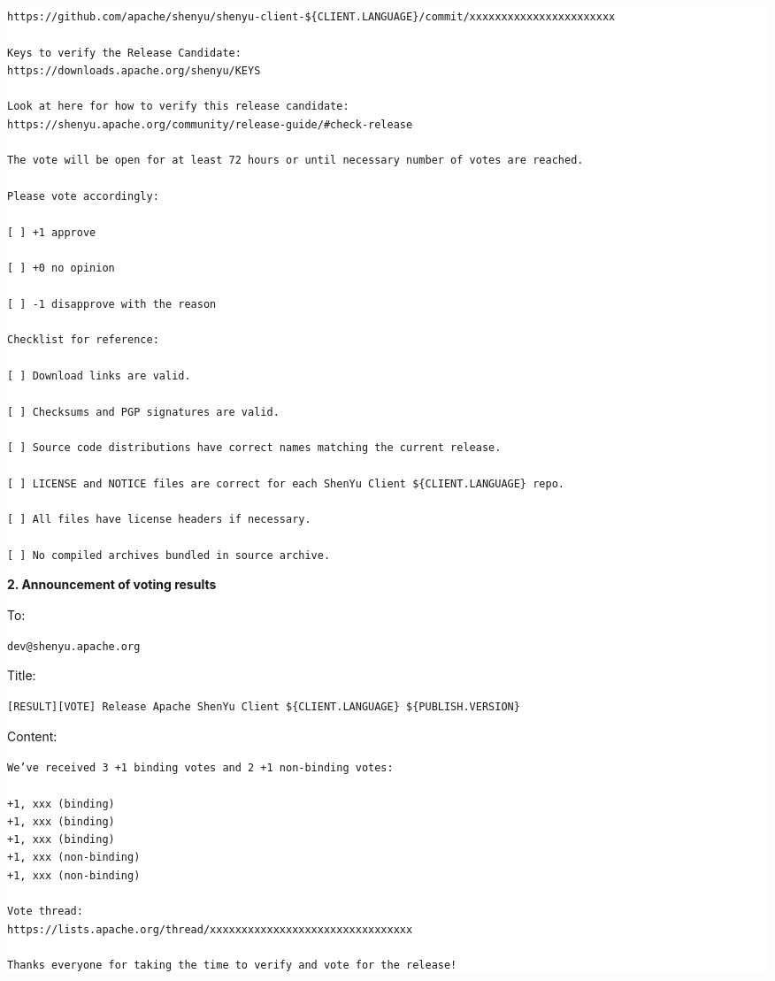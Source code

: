 ```
https://github.com/apache/shenyu/shenyu-client-${CLIENT.LANGUAGE}/commit/xxxxxxxxxxxxxxxxxxxxxxx

Keys to verify the Release Candidate:
https://downloads.apache.org/shenyu/KEYS

Look at here for how to verify this release candidate:
https://shenyu.apache.org/community/release-guide/#check-release

The vote will be open for at least 72 hours or until necessary number of votes are reached.

Please vote accordingly:

[ ] +1 approve 

[ ] +0 no opinion
 
[ ] -1 disapprove with the reason

Checklist for reference:

[ ] Download links are valid.

[ ] Checksums and PGP signatures are valid.

[ ] Source code distributions have correct names matching the current release.

[ ] LICENSE and NOTICE files are correct for each ShenYu Client ${CLIENT.LANGUAGE} repo.

[ ] All files have license headers if necessary.

[ ] No compiled archives bundled in source archive.
```

**2. Announcement of voting results**

To:

```
dev@shenyu.apache.org
```

Title:

```
[RESULT][VOTE] Release Apache ShenYu Client ${CLIENT.LANGUAGE} ${PUBLISH.VERSION}
```

Content:

```
We’ve received 3 +1 binding votes and 2 +1 non-binding votes:

+1, xxx (binding)
+1, xxx (binding)
+1, xxx (binding)
+1, xxx (non-binding)
+1, xxx (non-binding)

Vote thread:
https://lists.apache.org/thread/xxxxxxxxxxxxxxxxxxxxxxxxxxxxxxxx

Thanks everyone for taking the time to verify and vote for the release!
```
